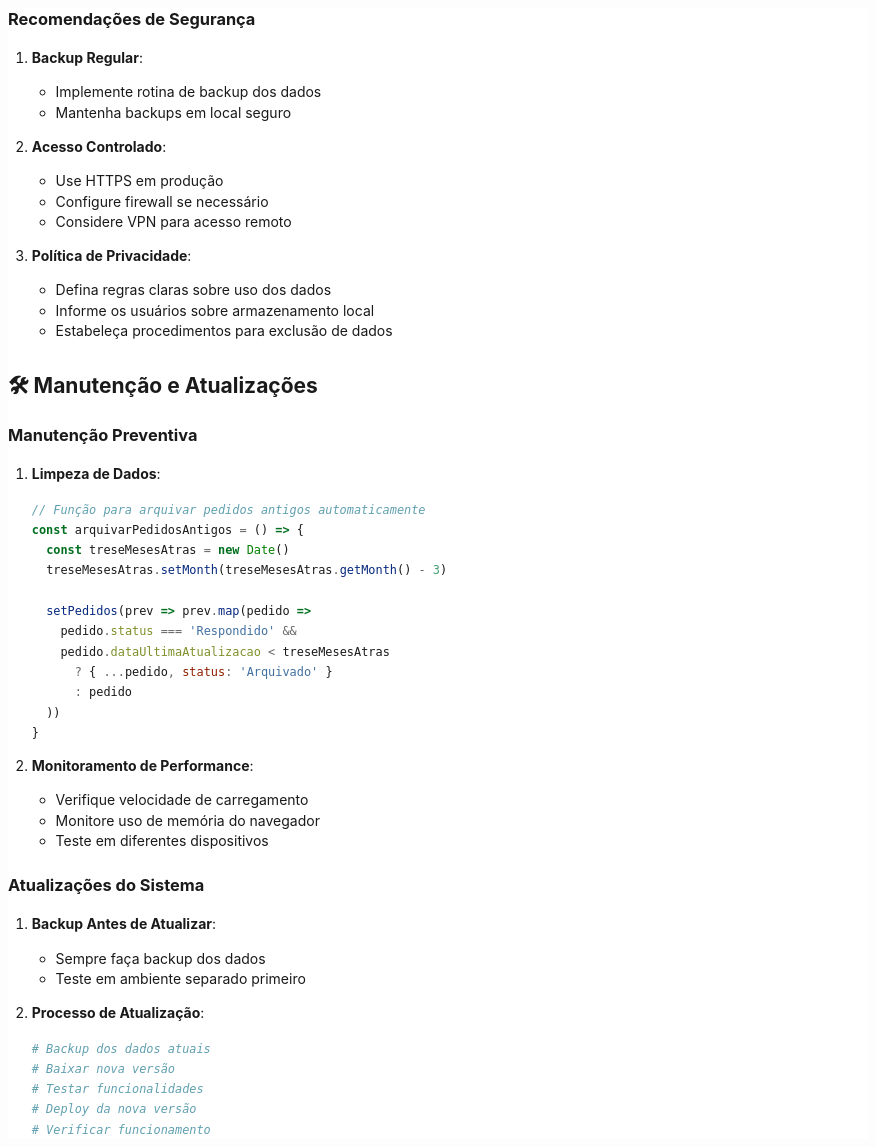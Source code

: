 ### Recomendações de Segurança

1. **Backup Regular**:
   - Implemente rotina de backup dos dados
   - Mantenha backups em local seguro

2. **Acesso Controlado**:
   - Use HTTPS em produção
   - Configure firewall se necessário
   - Considere VPN para acesso remoto

3. **Política de Privacidade**:
   - Defina regras claras sobre uso dos dados
   - Informe os usuários sobre armazenamento local
   - Estabeleça procedimentos para exclusão de dados

## 🛠️ Manutenção e Atualizações

### Manutenção Preventiva

1. **Limpeza de Dados**:
   ```javascript
   // Função para arquivar pedidos antigos automaticamente
   const arquivarPedidosAntigos = () => {
     const treseMesesAtras = new Date()
     treseMesesAtras.setMonth(treseMesesAtras.getMonth() - 3)
     
     setPedidos(prev => prev.map(pedido => 
       pedido.status === 'Respondido' && 
       pedido.dataUltimaAtualizacao < treseMesesAtras
         ? { ...pedido, status: 'Arquivado' }
         : pedido
     ))
   }
   ```

2. **Monitoramento de Performance**:
   - Verifique velocidade de carregamento
   - Monitore uso de memória do navegador
   - Teste em diferentes dispositivos

### Atualizações do Sistema

1. **Backup Antes de Atualizar**:
   - Sempre faça backup dos dados
   - Teste em ambiente separado primeiro

2. **Processo de Atualização**:
   ```bash
   # Backup dos dados atuais
   # Baixar nova versão
   # Testar funcionalidades
   # Deploy da nova versão
   # Verificar funcionamento
   ```
